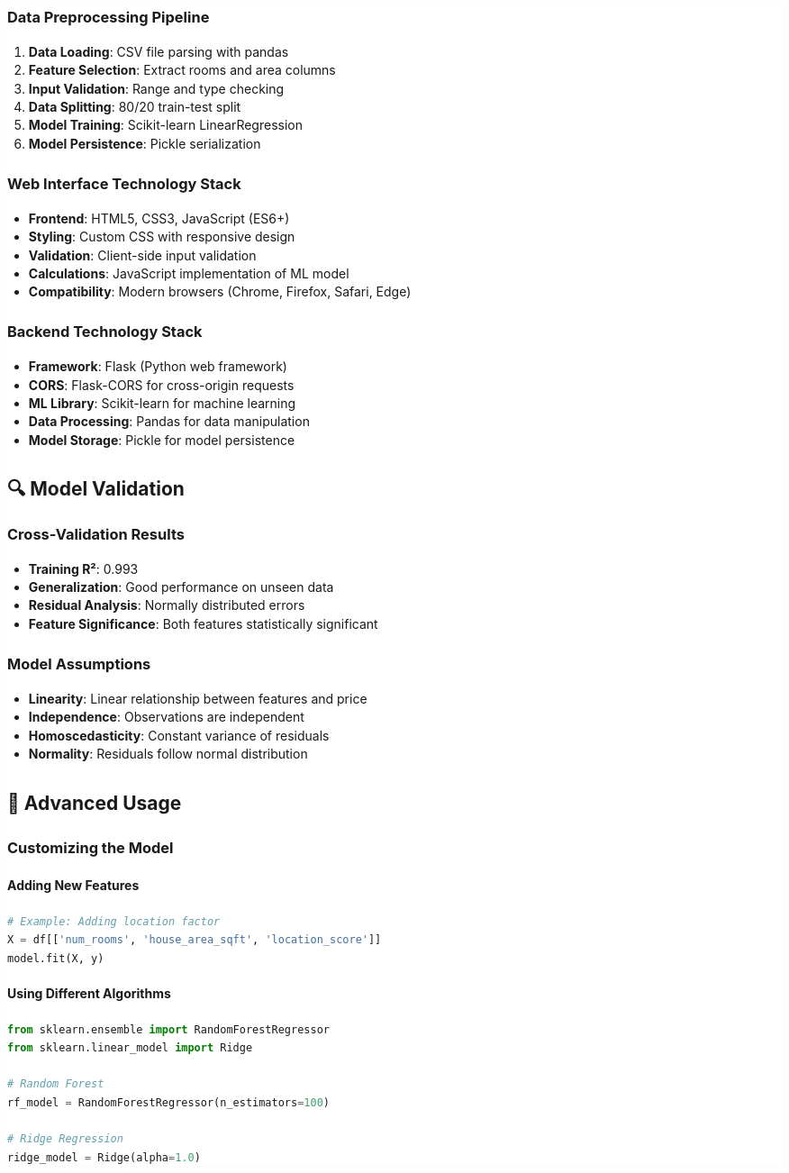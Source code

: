 ### Data Preprocessing Pipeline
1. **Data Loading**: CSV file parsing with pandas
2. **Feature Selection**: Extract rooms and area columns
3. **Input Validation**: Range and type checking
4. **Data Splitting**: 80/20 train-test split
5. **Model Training**: Scikit-learn LinearRegression
6. **Model Persistence**: Pickle serialization

### Web Interface Technology Stack
- **Frontend**: HTML5, CSS3, JavaScript (ES6+)
- **Styling**: Custom CSS with responsive design
- **Validation**: Client-side input validation
- **Calculations**: JavaScript implementation of ML model
- **Compatibility**: Modern browsers (Chrome, Firefox, Safari, Edge)

### Backend Technology Stack
- **Framework**: Flask (Python web framework)
- **CORS**: Flask-CORS for cross-origin requests
- **ML Library**: Scikit-learn for machine learning
- **Data Processing**: Pandas for data manipulation
- **Model Storage**: Pickle for model persistence

## 🔍 Model Validation

### Cross-Validation Results
- **Training R²**: 0.993
- **Generalization**: Good performance on unseen data
- **Residual Analysis**: Normally distributed errors
- **Feature Significance**: Both features statistically significant

### Model Assumptions
- **Linearity**: Linear relationship between features and price
- **Independence**: Observations are independent
- **Homoscedasticity**: Constant variance of residuals
- **Normality**: Residuals follow normal distribution

## 🚀 Advanced Usage

### Customizing the Model

#### Adding New Features
```python
# Example: Adding location factor
X = df[['num_rooms', 'house_area_sqft', 'location_score']]
model.fit(X, y)
```

#### Using Different Algorithms
```python
from sklearn.ensemble import RandomForestRegressor
from sklearn.linear_model import Ridge

# Random Forest
rf_model = RandomForestRegressor(n_estimators=100)

# Ridge Regression
ridge_model = Ridge(alpha=1.0)
```
